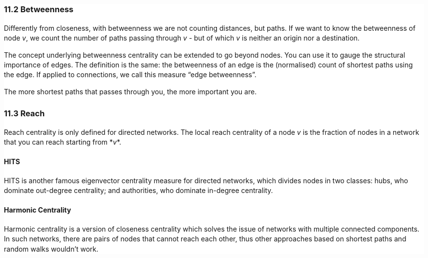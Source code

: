 ### 11.2 Betweenness

Differently from closeness, with betweenness we are not counting distances, but paths. If we want to know the betweenness of node $v$, we count the number of paths passing through $v$ - but of which $v$ is neither an origin nor a destination.

The concept underlying betweenness centrality can be extended to go beyond nodes. You can use it to gauge the structural importance of edges. The definition is the same: the betweenness of an edge is the (normalised) count of shortest paths using the edge. If applied to connections, we call this measure “edge betweenness”.

The more shortest paths that passes through you, the more important you are.

### 11.3 Reach

Reach centrality is only defined for directed networks. The local
reach centrality of a node *v* is the fraction of nodes in a network that you can reach starting from $*v*$.

#### HITS

HITS is another famous eigenvector centrality measure for directed networks, which divides nodes in two classes: hubs, who dominate out-degree centrality; and authorities, who dominate in-degree centrality.

#### Harmonic Centrality

Harmonic centrality is a version of closeness centrality which solves the issue of networks with multiple connected components. In such networks, there are pairs of nodes that cannot reach each other, thus other approaches based on shortest paths and random walks wouldn’t work.